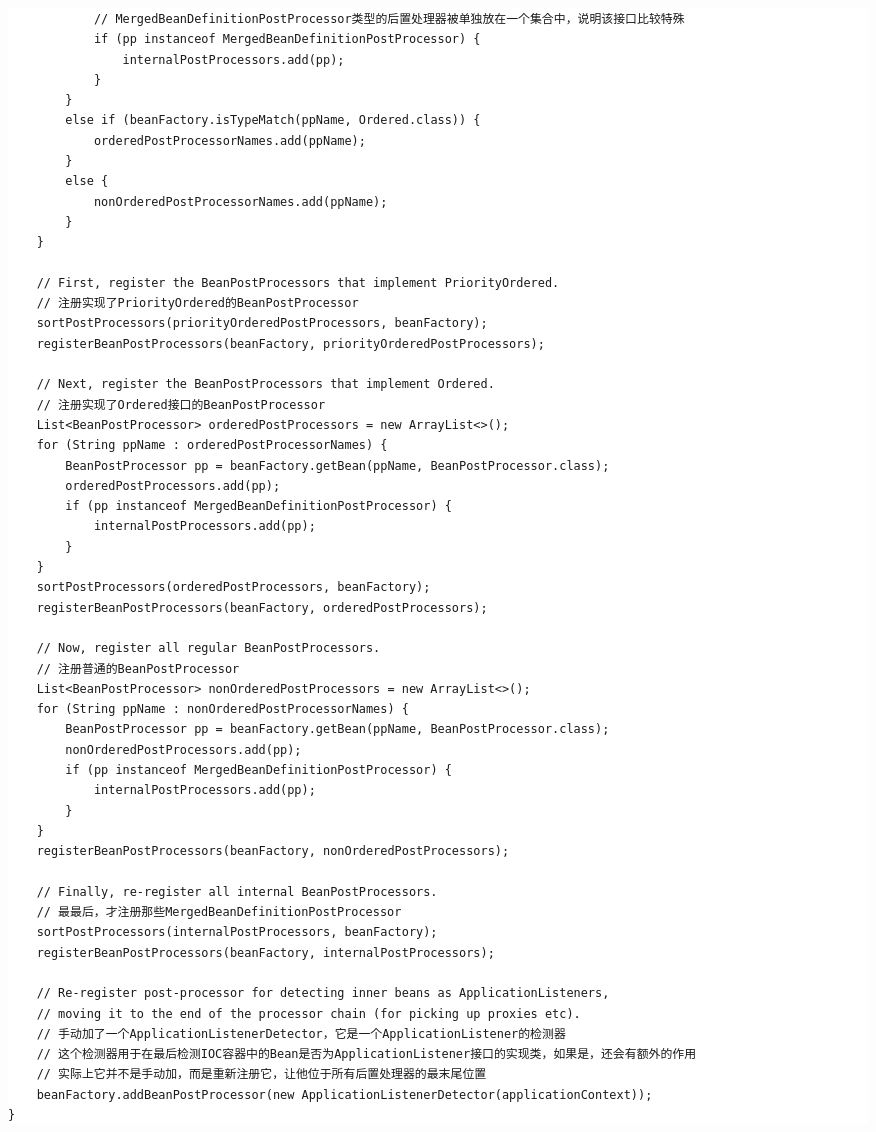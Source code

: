 ```
            // MergedBeanDefinitionPostProcessor类型的后置处理器被单独放在一个集合中，说明该接口比较特殊
            if (pp instanceof MergedBeanDefinitionPostProcessor) {
                internalPostProcessors.add(pp);
            }
        }
        else if (beanFactory.isTypeMatch(ppName, Ordered.class)) {
            orderedPostProcessorNames.add(ppName);
        }
        else {
            nonOrderedPostProcessorNames.add(ppName);
        }
    }

    // First, register the BeanPostProcessors that implement PriorityOrdered.
    // 注册实现了PriorityOrdered的BeanPostProcessor
    sortPostProcessors(priorityOrderedPostProcessors, beanFactory);
    registerBeanPostProcessors(beanFactory, priorityOrderedPostProcessors);

    // Next, register the BeanPostProcessors that implement Ordered.
    // 注册实现了Ordered接口的BeanPostProcessor
    List<BeanPostProcessor> orderedPostProcessors = new ArrayList<>();
    for (String ppName : orderedPostProcessorNames) {
        BeanPostProcessor pp = beanFactory.getBean(ppName, BeanPostProcessor.class);
        orderedPostProcessors.add(pp);
        if (pp instanceof MergedBeanDefinitionPostProcessor) {
            internalPostProcessors.add(pp);
        }
    }
    sortPostProcessors(orderedPostProcessors, beanFactory);
    registerBeanPostProcessors(beanFactory, orderedPostProcessors);

    // Now, register all regular BeanPostProcessors.
    // 注册普通的BeanPostProcessor
    List<BeanPostProcessor> nonOrderedPostProcessors = new ArrayList<>();
    for (String ppName : nonOrderedPostProcessorNames) {
        BeanPostProcessor pp = beanFactory.getBean(ppName, BeanPostProcessor.class);
        nonOrderedPostProcessors.add(pp);
        if (pp instanceof MergedBeanDefinitionPostProcessor) {
            internalPostProcessors.add(pp);
        }
    }
    registerBeanPostProcessors(beanFactory, nonOrderedPostProcessors);

    // Finally, re-register all internal BeanPostProcessors.
    // 最最后，才注册那些MergedBeanDefinitionPostProcessor
    sortPostProcessors(internalPostProcessors, beanFactory);
    registerBeanPostProcessors(beanFactory, internalPostProcessors);

    // Re-register post-processor for detecting inner beans as ApplicationListeners,
    // moving it to the end of the processor chain (for picking up proxies etc).
    // 手动加了一个ApplicationListenerDetector，它是一个ApplicationListener的检测器
    // 这个检测器用于在最后检测IOC容器中的Bean是否为ApplicationListener接口的实现类，如果是，还会有额外的作用
    // 实际上它并不是手动加，而是重新注册它，让他位于所有后置处理器的最末尾位置
    beanFactory.addBeanPostProcessor(new ApplicationListenerDetector(applicationContext));
}
```
